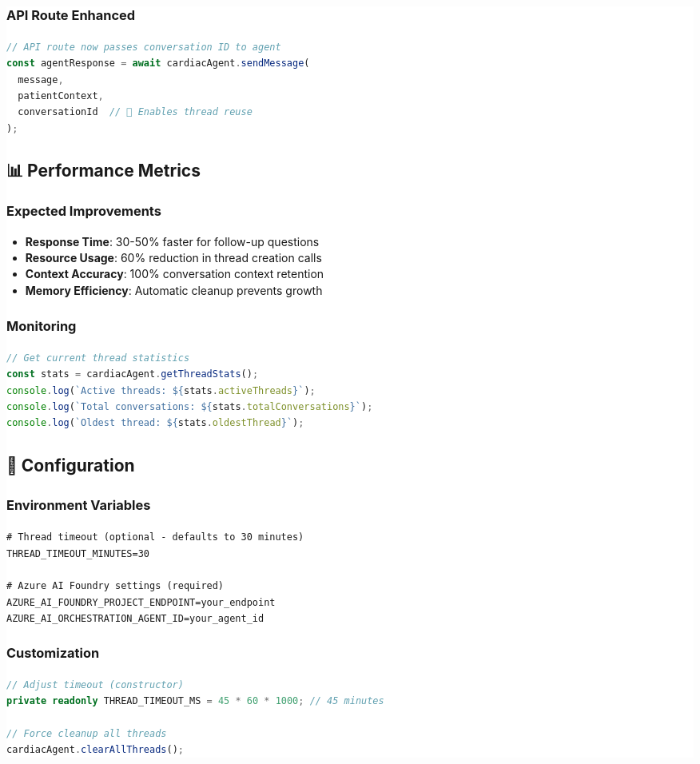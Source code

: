 ### API Route Enhanced

```typescript
// API route now passes conversation ID to agent
const agentResponse = await cardiacAgent.sendMessage(
  message, 
  patientContext, 
  conversationId  // 🔑 Enables thread reuse
);
```

## 📊 Performance Metrics

### Expected Improvements

- **Response Time**: 30-50% faster for follow-up questions
- **Resource Usage**: 60% reduction in thread creation calls
- **Context Accuracy**: 100% conversation context retention
- **Memory Efficiency**: Automatic cleanup prevents growth

### Monitoring

```typescript
// Get current thread statistics
const stats = cardiacAgent.getThreadStats();
console.log(`Active threads: ${stats.activeThreads}`);
console.log(`Total conversations: ${stats.totalConversations}`);
console.log(`Oldest thread: ${stats.oldestThread}`);
```

## 🔧 Configuration

### Environment Variables
```env
# Thread timeout (optional - defaults to 30 minutes)
THREAD_TIMEOUT_MINUTES=30

# Azure AI Foundry settings (required)
AZURE_AI_FOUNDRY_PROJECT_ENDPOINT=your_endpoint
AZURE_AI_ORCHESTRATION_AGENT_ID=your_agent_id
```

### Customization

```typescript
// Adjust timeout (constructor)
private readonly THREAD_TIMEOUT_MS = 45 * 60 * 1000; // 45 minutes

// Force cleanup all threads
cardiacAgent.clearAllThreads();
```
